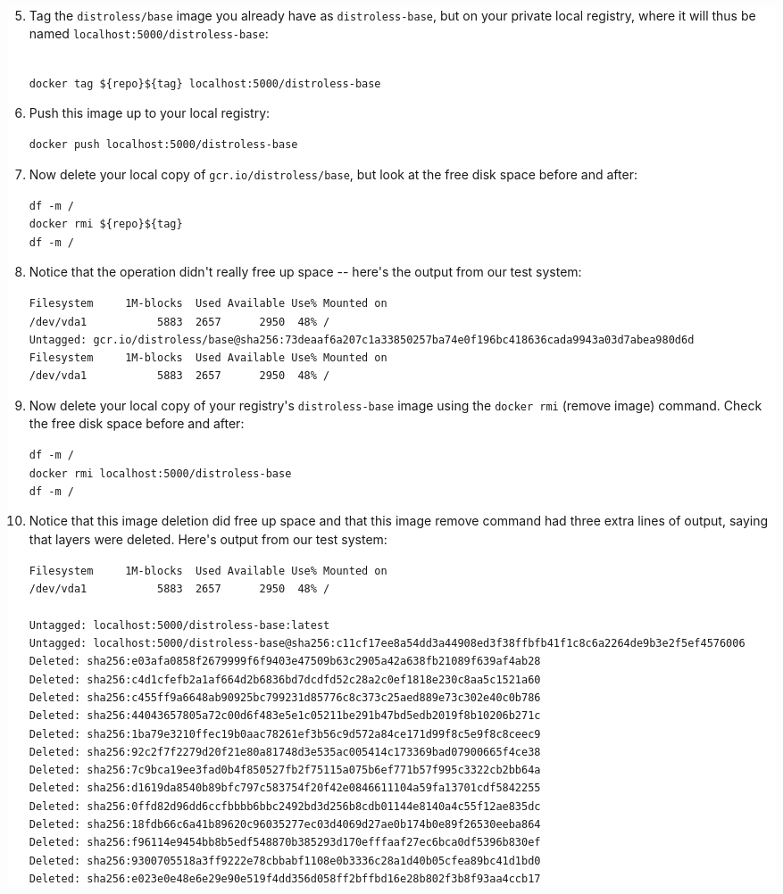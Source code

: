 5. Tag the `distroless/base` image you already have as `distroless-base`, but on your private local registry, where it will thus be named `localhost:5000/distroless-base`:

    ```shell
    
    docker tag ${repo}${tag} localhost:5000/distroless-base
    ```

6. Push this image up to your local registry:

    ```shell
    docker push localhost:5000/distroless-base
    ```

7. Now delete your local copy of `gcr.io/distroless/base`, but look at the free disk space before and after:

    ```shell
    df -m /
    docker rmi ${repo}${tag}
    df -m /
    ```

8. Notice that the operation didn't really free up space -- here's the output from our test system:

    ```
    Filesystem     1M-blocks  Used Available Use% Mounted on
    /dev/vda1           5883  2657      2950  48% /
    Untagged: gcr.io/distroless/base@sha256:73deaaf6a207c1a33850257ba74e0f196bc418636cada9943a03d7abea980d6d
    Filesystem     1M-blocks  Used Available Use% Mounted on
    /dev/vda1           5883  2657      2950  48% /
    ```

9. Now delete your local copy of your registry's `distroless-base` image using the `docker rmi` (remove image) command. Check the free disk space before and after:

    ```shell
    df -m /
    docker rmi localhost:5000/distroless-base
    df -m /
    ```

10. Notice that this image deletion did free up space and that this image remove command had three extra lines of output, saying that layers were deleted. Here's output from our test system:

    ```
    Filesystem     1M-blocks  Used Available Use% Mounted on
    /dev/vda1           5883  2657      2950  48% /

    Untagged: localhost:5000/distroless-base:latest
    Untagged: localhost:5000/distroless-base@sha256:c11cf17ee8a54dd3a44908ed3f38ffbfb41f1c8c6a2264de9b3e2f5ef4576006
    Deleted: sha256:e03afa0858f2679999f6f9403e47509b63c2905a42a638fb21089f639af4ab28
    Deleted: sha256:c4d1cfefb2a1af664d2b6836bd7dcdfd52c28a2c0ef1818e230c8aa5c1521a60
    Deleted: sha256:c455ff9a6648ab90925bc799231d85776c8c373c25aed889e73c302e40c0b786
    Deleted: sha256:44043657805a72c00d6f483e5e1c05211be291b47bd5edb2019f8b10206b271c
    Deleted: sha256:1ba79e3210ffec19b0aac78261ef3b56c9d572a84ce171d99f8c5e9f8c8ceec9
    Deleted: sha256:92c2f7f2279d20f21e80a81748d3e535ac005414c173369bad07900665f4ce38
    Deleted: sha256:7c9bca19ee3fad0b4f850527fb2f75115a075b6ef771b57f995c3322cb2bb64a
    Deleted: sha256:d1619da8540b89bfc797c583754f20f42e0846611104a59fa13701cdf5842255
    Deleted: sha256:0ffd82d96dd6ccfbbbb6bbc2492bd3d256b8cdb01144e8140a4c55f12ae835dc
    Deleted: sha256:18fdb66c6a41b89620c96035277ec03d4069d27ae0b174b0e89f26530eeba864
    Deleted: sha256:f96114e9454bb8b5edf548870b385293d170efffaaf27ec6bca0df5396b830ef
    Deleted: sha256:9300705518a3ff9222e78cbbabf1108e0b3336c28a1d40b05cfea89bc41d1bd0
    Deleted: sha256:e023e0e48e6e29e90e519f4dd356d058ff2bffbd16e28b802f3b8f93aa4ccb17
